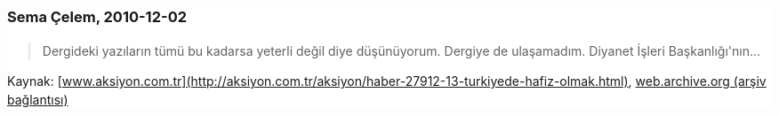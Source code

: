 ### Sema  Çelem, 2010-12-02
> Dergideki yazıların tümü bu kadarsa yeterli değil diye düşünüyorum. Dergiye de ulaşamadım. Diyanet İşleri Başkanlığı'nın...

Kaynak: [www.aksiyon.com.tr](http://aksiyon.com.tr/aksiyon/haber-27912-13-turkiyede-hafiz-olmak.html), [web.archive.org (arşiv bağlantısı)](http://web.archive.org/web/20101210141411/http://aksiyon.com.tr/aksiyon/haber-27912-13-turkiyede-hafiz-olmak.html)
